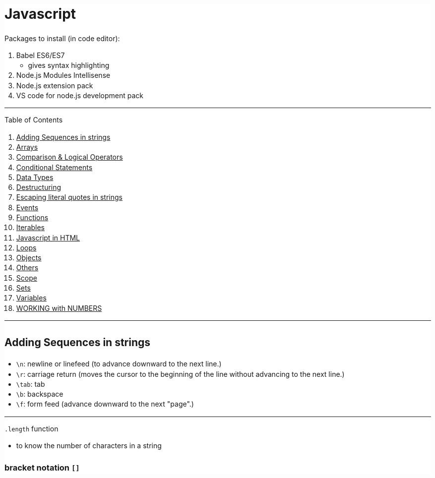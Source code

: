 
# Javascript

Packages to install (in code editor):

  1. Babel ES6/ES7
      - gives syntax highlighting
  2. Node.js Modules Intellisense
  3. Node.js extension pack
  4. VS code for node.js development pack

---

Table of Contents

1. [Adding Sequences in strings](#adding-sequences-in-strings)
1. [Arrays](#arrays)
1. [Comparison & Logical Operators](#comparison-operators)
1. [Conditional Statements](#conditional-statements)
1. [Data Types](#data-types-input-info)
1. [Destructuring](#destructuring)
1. [Escaping literal quotes in strings](#escaping-literal-quotes-in-strings)
1. [Events](#events)
1. [Functions](#functions)
1. [Iterables](#iterables)
1. [Javascript in HTML](#javascript-in-html)
1. [Loops](#loops)
1. [Objects](#objects)
1. [Others](#others)
1. [Scope](#scope)
1. [Sets](#sets)
1. [Variables](#variables)
1. [WORKING with NUMBERS](#working-with-numbers)

---

## Adding Sequences in strings

- `\n`: newline or linefeed (to advance downward to the next line.)
- `\r`: carriage return (moves the cursor to the beginning of the line without advancing to the next line.)
- `\tab`: tab
- `\b`: backspace
- `\f`: form feed (advance downward to the next "page".)

---

`.length` function

- to know the number of characters in a string

### bracket notation `[]`
